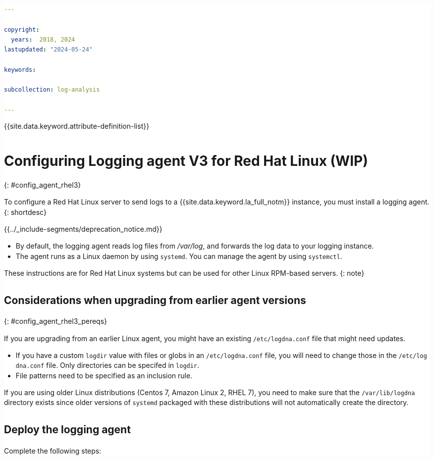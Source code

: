 ```yaml
---

copyright:
  years:  2018, 2024
lastupdated: "2024-05-24"

keywords:

subcollection: log-analysis

---
```


{{site.data.keyword.attribute-definition-list}}

# Configuring Logging agent V3 for Red Hat Linux (WIP)
{: #config_agent_rhel3}

To configure a Red Hat Linux server to send logs to a {{site.data.keyword.la_full_notm}} instance, you must install a logging agent.
{: shortdesc}


{{../_include-segments/deprecation_notice.md}}

- By default, the logging agent reads log files from */var/log*, and forwards the log data to your logging instance.
- The agent runs as a Linux daemon by using `systemd`. You can manage the agent by using `systemctl`.

These instructions are for Red Hat Linux systems but can be used for other Linux RPM-based servers.
{: note}



## Considerations when upgrading from earlier agent versions
{: #config_agent_rhel3_pereqs}

If you are upgrading from an earlier Linux agent, you might have an existing `/etc/logdna.conf` file that might need updates.

- If you have a custom `logdir` value with files or globs in an `/etc/logdna.conf` file, you will need to change those in the `/etc/logdna.conf` file. Only directories can be specifed in `logdir`.
- File patterns need to be specified as an inclusion rule.

If you are using older Linux distributions (Centos 7, Amazon Linux 2, RHEL 7), you need to make sure that the `/var/lib/logdna` directory exists since older versions of `systemd` packaged with these distributions will not automatically create the directory.

## Deploy the logging agent

Complete the following steps:
